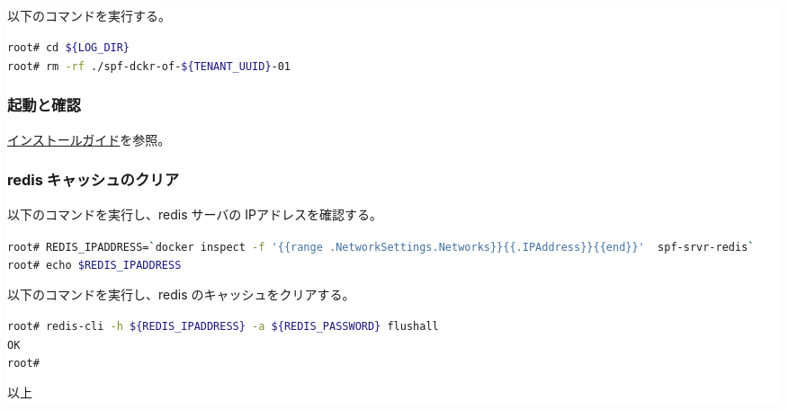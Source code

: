 以下のコマンドを実行する。

```bash
root# cd ${LOG_DIR}
root# rm -rf ./spf-dckr-of-${TENANT_UUID}-01
```


### <a name="stop"></a> 起動と確認

[インストールガイド](../construct/31.updown.md)を参照。


### <a name="redis"></a> redis キャッシュのクリア

以下のコマンドを実行し、redis サーバの IPアドレスを確認する。

```bash
root# REDIS_IPADDRESS=`docker inspect -f '{{range .NetworkSettings.Networks}}{{.IPAddress}}{{end}}'  spf-srvr-redis`
root# echo $REDIS_IPADDRESS
```

以下のコマンドを実行し、redis のキャッシュをクリアする。

```bash
root# redis-cli -h ${REDIS_IPADDRESS} -a ${REDIS_PASSWORD} flushall
OK
root# 
```


以上
